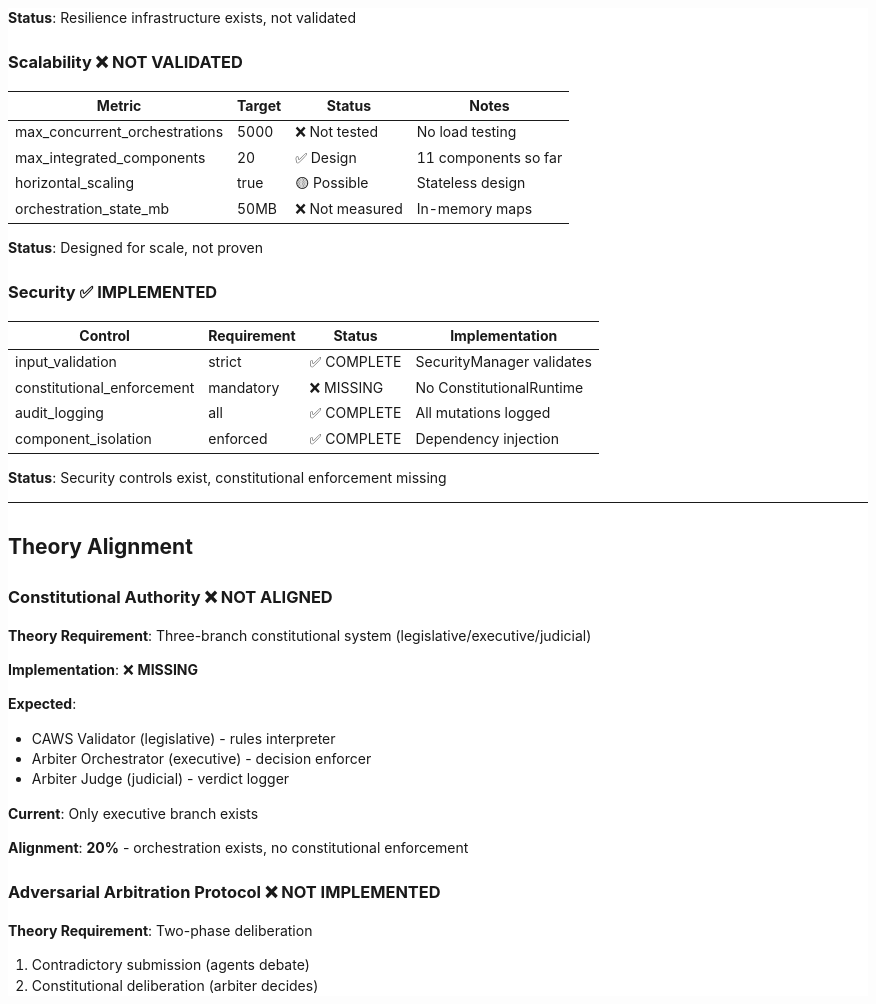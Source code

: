 **Status**: Resilience infrastructure exists, not validated

### Scalability ❌ NOT VALIDATED

| Metric                       | Target | Status         | Notes                      |
| ---------------------------- | ------ | -------------- | -------------------------- |
| max_concurrent_orchestrations| 5000   | ❌ Not tested  | No load testing            |
| max_integrated_components    | 20     | ✅ Design      | 11 components so far       |
| horizontal_scaling           | true   | 🟡 Possible    | Stateless design           |
| orchestration_state_mb       | 50MB   | ❌ Not measured| In-memory maps             |

**Status**: Designed for scale, not proven

### Security ✅ IMPLEMENTED

| Control                   | Requirement | Status      | Implementation            |
| ------------------------- | ----------- | ----------- | ------------------------- |
| input_validation          | strict      | ✅ COMPLETE | SecurityManager validates |
| constitutional_enforcement| mandatory   | ❌ MISSING  | No ConstitutionalRuntime  |
| audit_logging             | all         | ✅ COMPLETE | All mutations logged      |
| component_isolation       | enforced    | ✅ COMPLETE | Dependency injection      |

**Status**: Security controls exist, constitutional enforcement missing

---

## Theory Alignment

### Constitutional Authority ❌ NOT ALIGNED

**Theory Requirement**: Three-branch constitutional system (legislative/executive/judicial)

**Implementation**: ❌ **MISSING**

**Expected**:
- CAWS Validator (legislative) - rules interpreter
- Arbiter Orchestrator (executive) - decision enforcer
- Arbiter Judge (judicial) - verdict logger

**Current**: Only executive branch exists

**Alignment**: **20%** - orchestration exists, no constitutional enforcement

### Adversarial Arbitration Protocol ❌ NOT IMPLEMENTED

**Theory Requirement**: Two-phase deliberation
1. Contradictory submission (agents debate)
2. Constitutional deliberation (arbiter decides)
